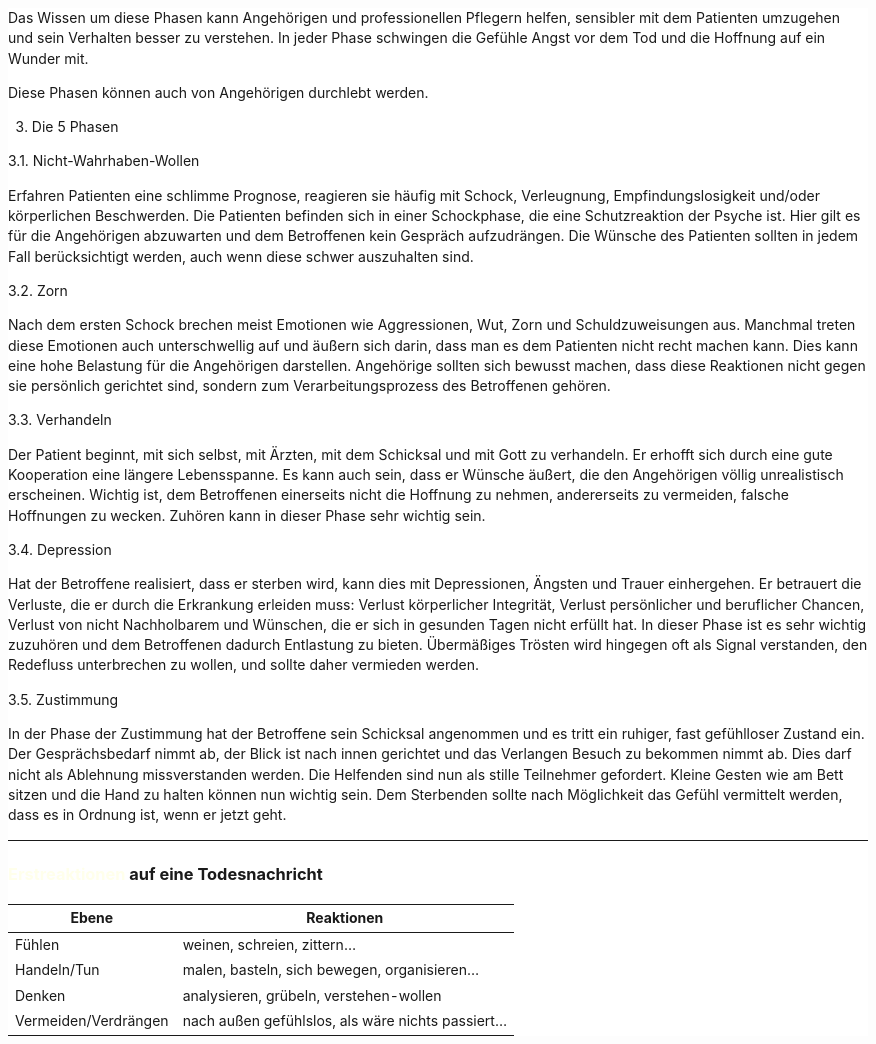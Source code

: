 Das Wissen um diese Phasen kann Angehörigen und professionellen Pflegern helfen, sensibler mit dem Patienten umzugehen und sein Verhalten besser zu verstehen. In jeder Phase schwingen die Gefühle Angst vor dem Tod und die Hoffnung auf ein Wunder mit.

Diese Phasen können auch von Angehörigen durchlebt werden.

3. Die 5 Phasen

3.1. Nicht-Wahrhaben-Wollen

Erfahren Patienten eine schlimme Prognose, reagieren sie häufig mit Schock, Verleugnung, Empfindungslosigkeit und/oder körperlichen Beschwerden. Die Patienten befinden sich in einer Schockphase, die eine Schutzreaktion der Psyche ist. Hier gilt es für die Angehörigen abzuwarten und dem Betroffenen kein Gespräch aufzudrängen. Die Wünsche des Patienten sollten in jedem Fall berücksichtigt werden, auch wenn diese schwer auszuhalten sind.

3.2. Zorn

Nach dem ersten Schock brechen meist Emotionen wie Aggressionen, Wut, Zorn und Schuldzuweisungen aus. Manchmal treten diese Emotionen auch unterschwellig auf und äußern sich darin, dass man es dem Patienten nicht recht machen kann. Dies kann eine hohe Belastung für die Angehörigen darstellen. Angehörige sollten sich bewusst machen, dass diese Reaktionen nicht gegen sie persönlich gerichtet sind, sondern zum Verarbeitungsprozess des Betroffenen gehören.

3.3. Verhandeln

Der Patient beginnt, mit sich selbst, mit Ärzten, mit dem Schicksal und mit Gott zu verhandeln. Er erhofft sich durch eine gute Kooperation eine längere Lebensspanne. Es kann auch sein, dass er Wünsche äußert, die den Angehörigen völlig unrealistisch erscheinen. Wichtig ist, dem Betroffenen einerseits nicht die Hoffnung zu nehmen, andererseits zu vermeiden, falsche Hoffnungen zu wecken. Zuhören kann in dieser Phase sehr wichtig sein.

3.4. Depression

Hat der Betroffene realisiert, dass er sterben wird, kann dies mit Depressionen, Ängsten und Trauer einhergehen. Er betrauert die Verluste, die er durch die Erkrankung erleiden muss: Verlust körperlicher Integrität, Verlust persönlicher und beruflicher Chancen, Verlust von nicht Nachholbarem und Wünschen, die er sich in gesunden Tagen nicht erfüllt hat. In dieser Phase ist es sehr wichtig zuzuhören und dem Betroffenen dadurch Entlastung zu bieten. Übermäßiges Trösten wird hingegen oft als Signal verstanden, den Redefluss unterbrechen zu wollen, und sollte daher vermieden werden.

3.5. Zustimmung

In der Phase der Zustimmung hat der Betroffene sein Schicksal angenommen und es tritt ein ruhiger, fast gefühlloser Zustand ein. Der Gesprächsbedarf nimmt ab, der Blick ist nach innen gerichtet und das Verlangen Besuch zu bekommen nimmt ab. Dies darf nicht als Ablehnung missverstanden werden. Die Helfenden sind nun als stille Teilnehmer gefordert. Kleine Gesten wie am Bett sitzen und die Hand zu halten können nun wichtig sein. Dem Sterbenden sollte nach Möglichkeit das Gefühl vermittelt werden, dass es in Ordnung ist, wenn er jetzt geht.

___
### <span style="color:#ffffeb">Erstreaktionen</span> auf eine Todesnachricht

|  Ebene |  Reaktionen | 
|---|---|
|  Fühlen |  weinen, schreien, zittern… | 
|  Handeln/Tun |  malen, basteln, sich bewegen, organisieren… | 
|  Denken |  analysieren, grübeln, verstehen-wollen | 
|  Vermeiden/Verdrängen | nach außen gefühlslos, als wäre nichts passiert… |
